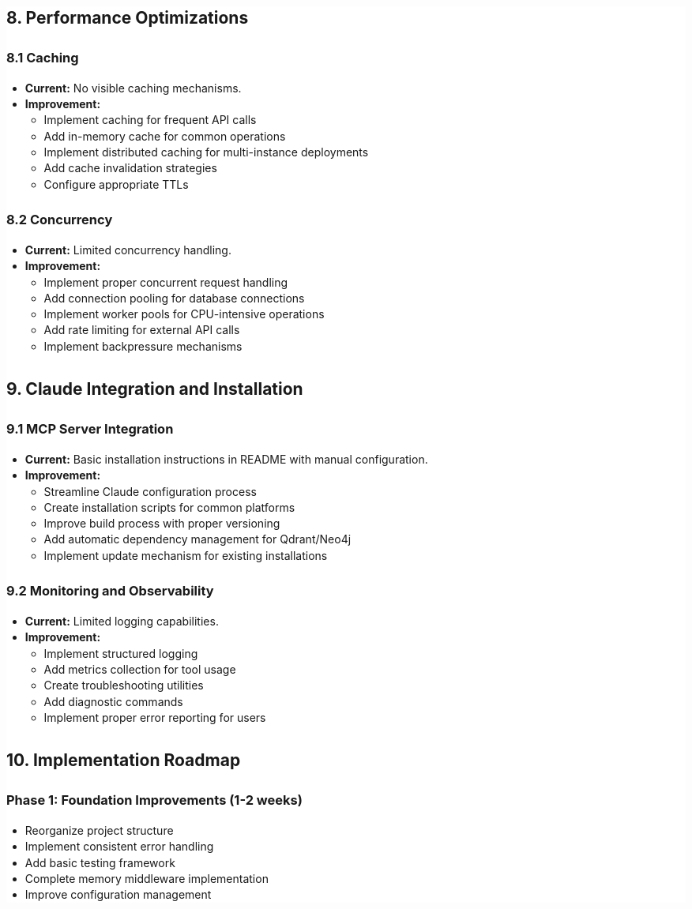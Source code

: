## 8. Performance Optimizations

### 8.1 Caching

- **Current:** No visible caching mechanisms.
- **Improvement:**
  - Implement caching for frequent API calls
  - Add in-memory cache for common operations
  - Implement distributed caching for multi-instance deployments
  - Add cache invalidation strategies
  - Configure appropriate TTLs

### 8.2 Concurrency

- **Current:** Limited concurrency handling.
- **Improvement:**
  - Implement proper concurrent request handling
  - Add connection pooling for database connections
  - Implement worker pools for CPU-intensive operations
  - Add rate limiting for external API calls
  - Implement backpressure mechanisms

## 9. Claude Integration and Installation

### 9.1 MCP Server Integration

- **Current:** Basic installation instructions in README with manual configuration.
- **Improvement:**
  - Streamline Claude configuration process
  - Create installation scripts for common platforms
  - Improve build process with proper versioning
  - Add automatic dependency management for Qdrant/Neo4j
  - Implement update mechanism for existing installations

### 9.2 Monitoring and Observability

- **Current:** Limited logging capabilities.
- **Improvement:**
  - Implement structured logging
  - Add metrics collection for tool usage
  - Create troubleshooting utilities
  - Add diagnostic commands
  - Implement proper error reporting for users

## 10. Implementation Roadmap

### Phase 1: Foundation Improvements (1-2 weeks)

- Reorganize project structure
- Implement consistent error handling
- Add basic testing framework
- Complete memory middleware implementation
- Improve configuration management

